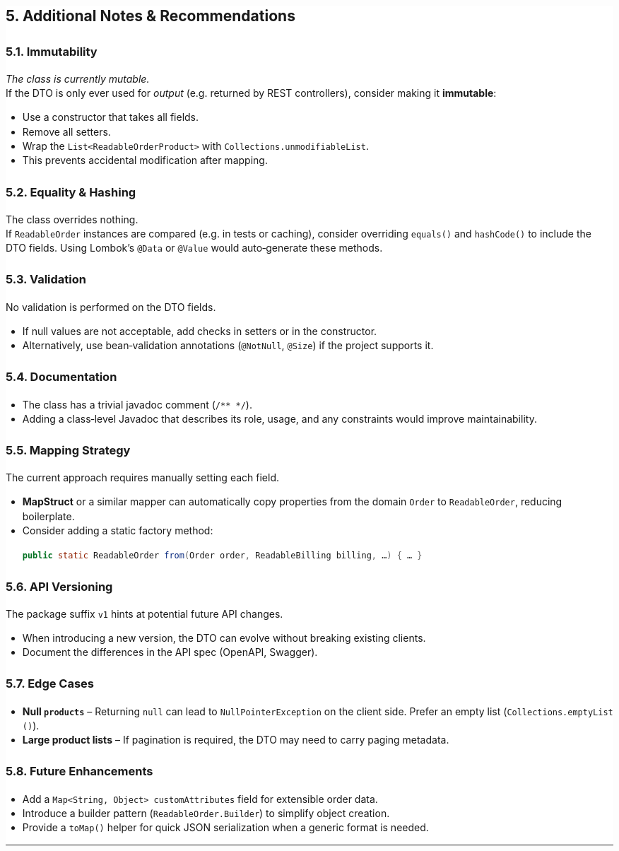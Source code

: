 
## 5. Additional Notes & Recommendations  

### 5.1. Immutability  
*The class is currently mutable.*  
If the DTO is only ever used for *output* (e.g. returned by REST controllers), consider making it **immutable**:
* Use a constructor that takes all fields.  
* Remove all setters.  
* Wrap the `List<ReadableOrderProduct>` with `Collections.unmodifiableList`.  
* This prevents accidental modification after mapping.

### 5.2. Equality & Hashing  
The class overrides nothing.  
If `ReadableOrder` instances are compared (e.g. in tests or caching), consider overriding `equals()` and `hashCode()` to include the DTO fields.  Using Lombok’s `@Data` or `@Value` would auto‑generate these methods.

### 5.3. Validation  
No validation is performed on the DTO fields.  
* If null values are not acceptable, add checks in setters or in the constructor.  
* Alternatively, use bean‑validation annotations (`@NotNull`, `@Size`) if the project supports it.

### 5.4. Documentation  
* The class has a trivial javadoc comment (`/** */`).  
* Adding a class‑level Javadoc that describes its role, usage, and any constraints would improve maintainability.

### 5.5. Mapping Strategy  
The current approach requires manually setting each field.  
* **MapStruct** or a similar mapper can automatically copy properties from the domain `Order` to `ReadableOrder`, reducing boilerplate.  
* Consider adding a static factory method:  
  ```java
  public static ReadableOrder from(Order order, ReadableBilling billing, …) { … }
  ```

### 5.6. API Versioning  
The package suffix `v1` hints at potential future API changes.  
* When introducing a new version, the DTO can evolve without breaking existing clients.  
* Document the differences in the API spec (OpenAPI, Swagger).

### 5.7. Edge Cases  
* **Null `products`** – Returning `null` can lead to `NullPointerException` on the client side.  Prefer an empty list (`Collections.emptyList()`).
* **Large product lists** – If pagination is required, the DTO may need to carry paging metadata.

### 5.8. Future Enhancements  
* Add a `Map<String, Object> customAttributes` field for extensible order data.  
* Introduce a builder pattern (`ReadableOrder.Builder`) to simplify object creation.  
* Provide a `toMap()` helper for quick JSON serialization when a generic format is needed.

---